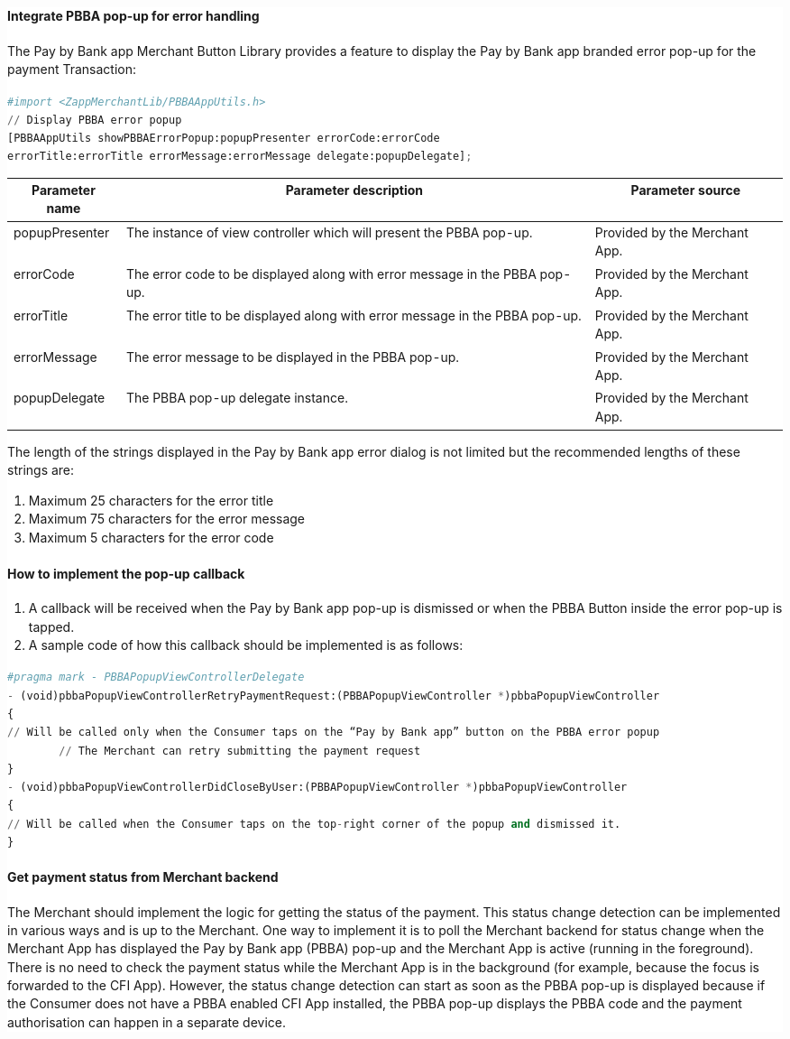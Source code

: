#### Integrate PBBA pop-up for error handling

The Pay by Bank app Merchant Button Library provides a feature to display the Pay by Bank app branded error pop-up for the payment Transaction:

```python
#import <ZappMerchantLib/PBBAAppUtils.h>
// Display PBBA error popup
[PBBAAppUtils showPBBAErrorPopup:popupPresenter errorCode:errorCode
errorTitle:errorTitle errorMessage:errorMessage delegate:popupDelegate];
```

| Parameter name | Parameter description | Parameter source |
| ------ | ------ | ------ |
| popupPresenter |    The instance of view controller which will present the PBBA pop-up. | Provided by the Merchant App. |
| errorCode | The error code to be displayed along with error message in the PBBA pop-up.| Provided by the Merchant App.|
| errorTitle | The error title to be displayed along with error message in the PBBA pop-up. | Provided by the Merchant App.|
| errorMessage    | The error message to be displayed in the PBBA pop-up.    | Provided by the Merchant App.|
| popupDelegate    | The PBBA pop-up delegate instance.| Provided by the Merchant App.|

The length of the strings displayed in the Pay by Bank app error dialog is not limited but the recommended lengths of these strings are:

1. Maximum 25 characters for the error title
2. Maximum 75 characters for the error message
3. Maximum 5 characters for the error code


#### How to implement the pop-up callback
1. A callback will be received when the Pay by Bank app pop-up is dismissed or when the PBBA Button inside the error pop-up is tapped.
2. A sample code of how this callback should be implemented is as follows:
```python
#pragma mark - PBBAPopupViewControllerDelegate
- (void)pbbaPopupViewControllerRetryPaymentRequest:(PBBAPopupViewController *)pbbaPopupViewController
{
// Will be called only when the Consumer taps on the “Pay by Bank app” button on the PBBA error popup
        // The Merchant can retry submitting the payment request
}
- (void)pbbaPopupViewControllerDidCloseByUser:(PBBAPopupViewController *)pbbaPopupViewController
{
// Will be called when the Consumer taps on the top-right corner of the popup and dismissed it.
}
```

#### Get payment status from Merchant backend
The Merchant should implement the logic for getting the status of the payment. This status change detection can be implemented in various ways and is up to the Merchant. One way to implement it is to poll the Merchant backend for status change when the Merchant App has displayed the Pay by Bank app (PBBA) pop-up and the Merchant App is active (running in the foreground). There is no need to check the payment status while the Merchant App is in the background (for example, because the focus is forwarded to the CFI App). However, the status change detection can start as soon as the PBBA pop-up is displayed because if the Consumer does not have a PBBA enabled CFI App installed, the PBBA pop-up displays the PBBA code and the payment authorisation can happen in a separate device.
